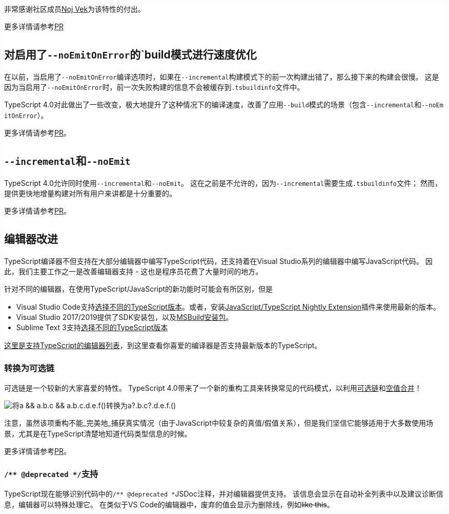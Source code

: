 非常感谢社区成员[Noj Vek](https://github.com/nojvek)为该特性的付出。

更多详情请参考[PR](https://github.com/microsoft/TypeScript/pull/38720)

## 对启用了`--noEmitOnError`的`build模式进行速度优化

在以前，当启用了`--noEmitOnError`编译选项时，如果在`--incremental`构建模式下的前一次构建出错了，那么接下来的构建会很慢。
这是因为当启用了`--noEmitOnError`时，前一次失败构建的信息不会被缓存到`.tsbuildinfo`文件中。

TypeScript 4.0对此做出了一些改变，极大地提升了这种情况下的编译速度，改善了应用`--build`模式的场景（包含`--incremental`和`--noEmitOnError`）。

更多详情请参考[PR](https://github.com/microsoft/TypeScript/pull/38853)。

## `--incremental`和`--noEmit`

TypeScript 4.0允许同时使用`--incremental`和`--noEmit`。
这在之前是不允许的，因为`--incremental`需要生成`.tsbuildinfo`文件；
然而，提供更快地增量构建对所有用户来讲都是十分重要的。

更多详情请参考[PR](https://github.com/microsoft/TypeScript/pull/39122)。

## 编辑器改进

TypeScript编译器不但支持在大部分编辑器中编写TypeScript代码，还支持着在Visual Studio系列的编辑器中编写JavaScript代码。
因此，我们主要工作之一是改善编辑器支持 - 这也是程序员花费了大量时间的地方。

针对不同的编辑器，在使用TypeScript/JavaScript的新功能时可能会有所区别，但是

- Visual Studio Code支持[选择不同的TypeScript版本](https://code.visualstudio.com/docs/typescript/typescript-compiling#_using-the-workspace-version-of-typescript)。或者，安装[JavaScript/TypeScript Nightly Extension](https://marketplace.visualstudio.com/items?itemName=ms-vscode.vscode-typescript-next)插件来使用最新的版本。
- Visual Studio 2017/2019提供了SDK安装包，以及[MSBuild安装包](https://www.nuget.org/packages/Microsoft.TypeScript.MSBuild)。
- Sublime Text 3支持[选择不同的TypeScript版本](https://github.com/microsoft/TypeScript-Sublime-Plugin#note-using-different-versions-of-typescript)

[这里是支持TypeScript的编辑器列表](https://github.com/Microsoft/TypeScript/wiki/TypeScript-Editor-Support)，到这里查看你喜爱的编译器是否支持最新版本的TypeScript。

### 转换为可选链

可选链是一个较新的大家喜爱的特性。
TypeScript 4.0带来了一个新的重构工具来转换常见的代码模式，以利用[可选链](https://devblogs.microsoft.com/typescript/announcing-typescript-3-7/#optional-chaining)和[空值合并](https://devblogs.microsoft.com/typescript/announcing-typescript-3-7/#nullish-coalescing)！

![将`a && a.b.c && a.b.c.d.e.f()`转换为`a?.b.c?.d.e.f.()`](https://devblogs.microsoft.com/typescript/wp-content/uploads/sites/11/2020/08/convertToOptionalChain-4-0.gif)

注意，虽然该项重构不能_完美地_捕获真实情况（由于JavaScript中较复杂的真值/假值关系），但是我们坚信它能够适用于大多数使用场景，尤其是在TypeScript清楚地知道代码类型信息的时候。

更多详情请参考[PR](https://github.com/microsoft/TypeScript/pull/39135)。

### `/** @deprecated */`支持

TypeScript现在能够识别代码中的`/** @deprecated *`JSDoc注释，并对编辑器提供支持。
该信息会显示在自动补全列表中以及建议诊断信息，编辑器可以特殊处理它。
在类似于VS Code的编辑器中，废弃的值会显示为删除线，例如~~like this~~。
